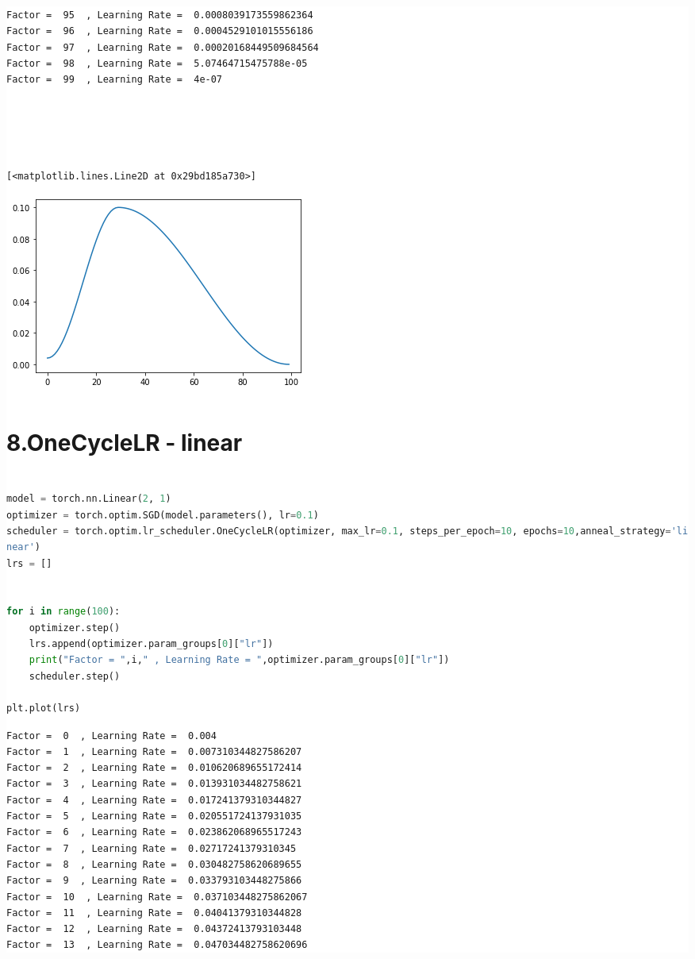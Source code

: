     Factor =  95  , Learning Rate =  0.0008039173559862364
    Factor =  96  , Learning Rate =  0.0004529101015556186
    Factor =  97  , Learning Rate =  0.00020168449509684564
    Factor =  98  , Learning Rate =  5.07464715475788e-05
    Factor =  99  , Learning Rate =  4e-07
    




    [<matplotlib.lines.Line2D at 0x29bd185a730>]




    
![png](output_20_2.png)
    


# 8.OneCycleLR - linear


```python

model = torch.nn.Linear(2, 1)
optimizer = torch.optim.SGD(model.parameters(), lr=0.1)
scheduler = torch.optim.lr_scheduler.OneCycleLR(optimizer, max_lr=0.1, steps_per_epoch=10, epochs=10,anneal_strategy='linear')
lrs = []


for i in range(100):
    optimizer.step()
    lrs.append(optimizer.param_groups[0]["lr"])
    print("Factor = ",i," , Learning Rate = ",optimizer.param_groups[0]["lr"])
    scheduler.step()

plt.plot(lrs)

```

    Factor =  0  , Learning Rate =  0.004
    Factor =  1  , Learning Rate =  0.007310344827586207
    Factor =  2  , Learning Rate =  0.010620689655172414
    Factor =  3  , Learning Rate =  0.013931034482758621
    Factor =  4  , Learning Rate =  0.017241379310344827
    Factor =  5  , Learning Rate =  0.020551724137931035
    Factor =  6  , Learning Rate =  0.023862068965517243
    Factor =  7  , Learning Rate =  0.02717241379310345
    Factor =  8  , Learning Rate =  0.030482758620689655
    Factor =  9  , Learning Rate =  0.033793103448275866
    Factor =  10  , Learning Rate =  0.037103448275862067
    Factor =  11  , Learning Rate =  0.04041379310344828
    Factor =  12  , Learning Rate =  0.04372413793103448
    Factor =  13  , Learning Rate =  0.047034482758620696
